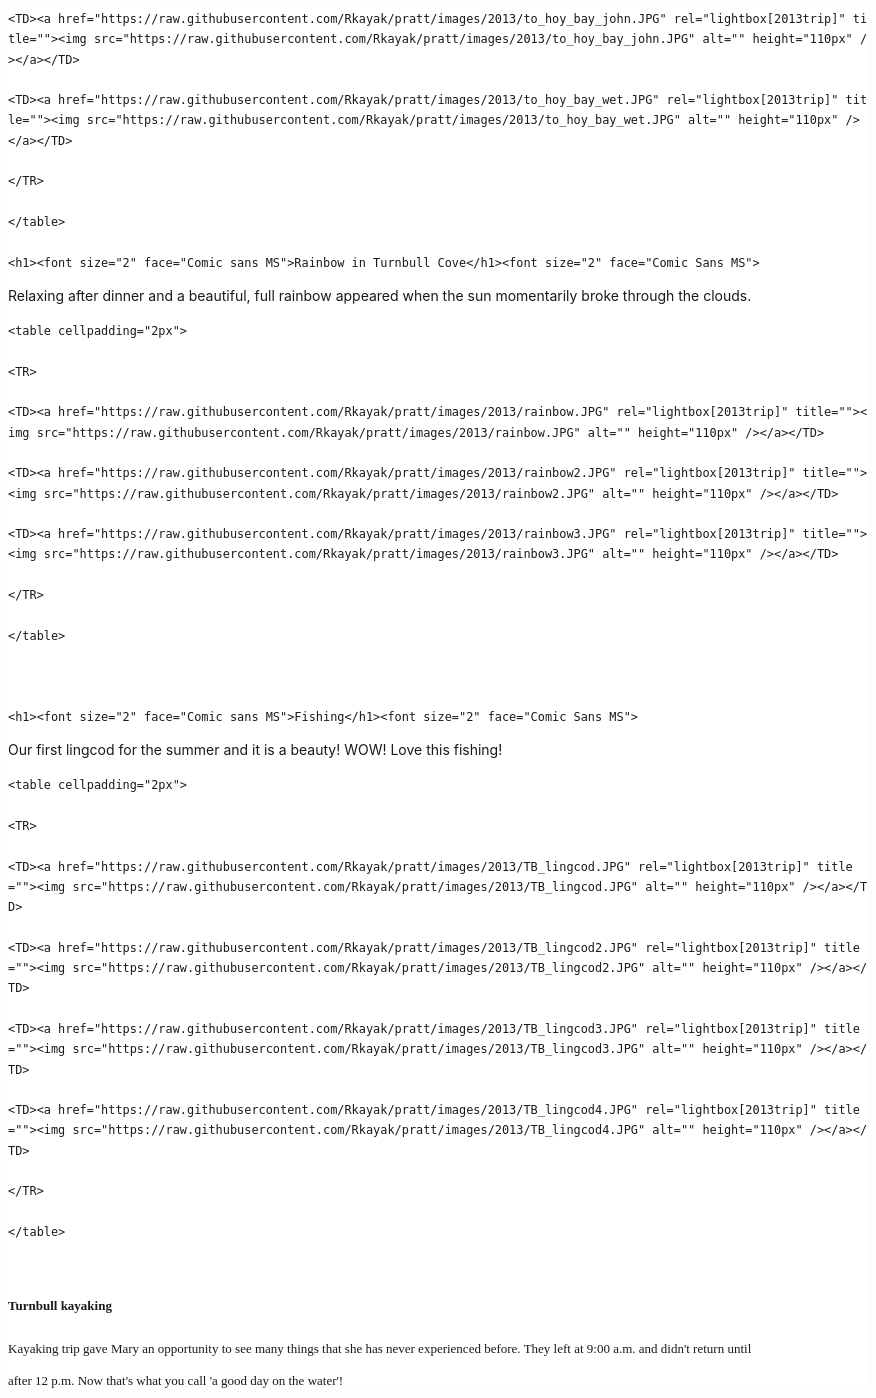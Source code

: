 	<TD><a href="https://raw.githubusercontent.com/Rkayak/pratt/images/2013/to_hoy_bay_john.JPG" rel="lightbox[2013trip]" title=""><img src="https://raw.githubusercontent.com/Rkayak/pratt/images/2013/to_hoy_bay_john.JPG" alt="" height="110px" /></a></TD>

	<TD><a href="https://raw.githubusercontent.com/Rkayak/pratt/images/2013/to_hoy_bay_wet.JPG" rel="lightbox[2013trip]" title=""><img src="https://raw.githubusercontent.com/Rkayak/pratt/images/2013/to_hoy_bay_wet.JPG" alt="" height="110px" /></a></TD>

	</TR>

	</table>

	<h1><font size="2" face="Comic sans MS">Rainbow in Turnbull Cove</h1><font size="2" face="Comic Sans MS">

Relaxing after dinner and a beautiful, full rainbow appeared when the sun momentarily broke through the clouds. 

	<table cellpadding="2px">

	<TR>

	<TD><a href="https://raw.githubusercontent.com/Rkayak/pratt/images/2013/rainbow.JPG" rel="lightbox[2013trip]" title=""><img src="https://raw.githubusercontent.com/Rkayak/pratt/images/2013/rainbow.JPG" alt="" height="110px" /></a></TD>

	<TD><a href="https://raw.githubusercontent.com/Rkayak/pratt/images/2013/rainbow2.JPG" rel="lightbox[2013trip]" title=""><img src="https://raw.githubusercontent.com/Rkayak/pratt/images/2013/rainbow2.JPG" alt="" height="110px" /></a></TD>

	<TD><a href="https://raw.githubusercontent.com/Rkayak/pratt/images/2013/rainbow3.JPG" rel="lightbox[2013trip]" title=""><img src="https://raw.githubusercontent.com/Rkayak/pratt/images/2013/rainbow3.JPG" alt="" height="110px" /></a></TD>

	</TR>

	</table>	



	<h1><font size="2" face="Comic sans MS">Fishing</h1><font size="2" face="Comic Sans MS">

Our first lingcod for the summer and it is a beauty! WOW! Love this fishing!

	<table cellpadding="2px">

	<TR>

	<TD><a href="https://raw.githubusercontent.com/Rkayak/pratt/images/2013/TB_lingcod.JPG" rel="lightbox[2013trip]" title=""><img src="https://raw.githubusercontent.com/Rkayak/pratt/images/2013/TB_lingcod.JPG" alt="" height="110px" /></a></TD>

	<TD><a href="https://raw.githubusercontent.com/Rkayak/pratt/images/2013/TB_lingcod2.JPG" rel="lightbox[2013trip]" title=""><img src="https://raw.githubusercontent.com/Rkayak/pratt/images/2013/TB_lingcod2.JPG" alt="" height="110px" /></a></TD>

	<TD><a href="https://raw.githubusercontent.com/Rkayak/pratt/images/2013/TB_lingcod3.JPG" rel="lightbox[2013trip]" title=""><img src="https://raw.githubusercontent.com/Rkayak/pratt/images/2013/TB_lingcod3.JPG" alt="" height="110px" /></a></TD>

	<TD><a href="https://raw.githubusercontent.com/Rkayak/pratt/images/2013/TB_lingcod4.JPG" rel="lightbox[2013trip]" title=""><img src="https://raw.githubusercontent.com/Rkayak/pratt/images/2013/TB_lingcod4.JPG" alt="" height="110px" /></a></TD>

	</TR>

	</table>	

	

<h1><font size="2" face="Comic sans MS">Turnbull kayaking</h1><font size="2" face="Comic Sans MS">

Kayaking trip gave Mary an opportunity to see many things that she has never experienced before. They left at 9:00 a.m. and didn't return until

after 12 p.m. Now that's what you call 'a good day on the water'!
